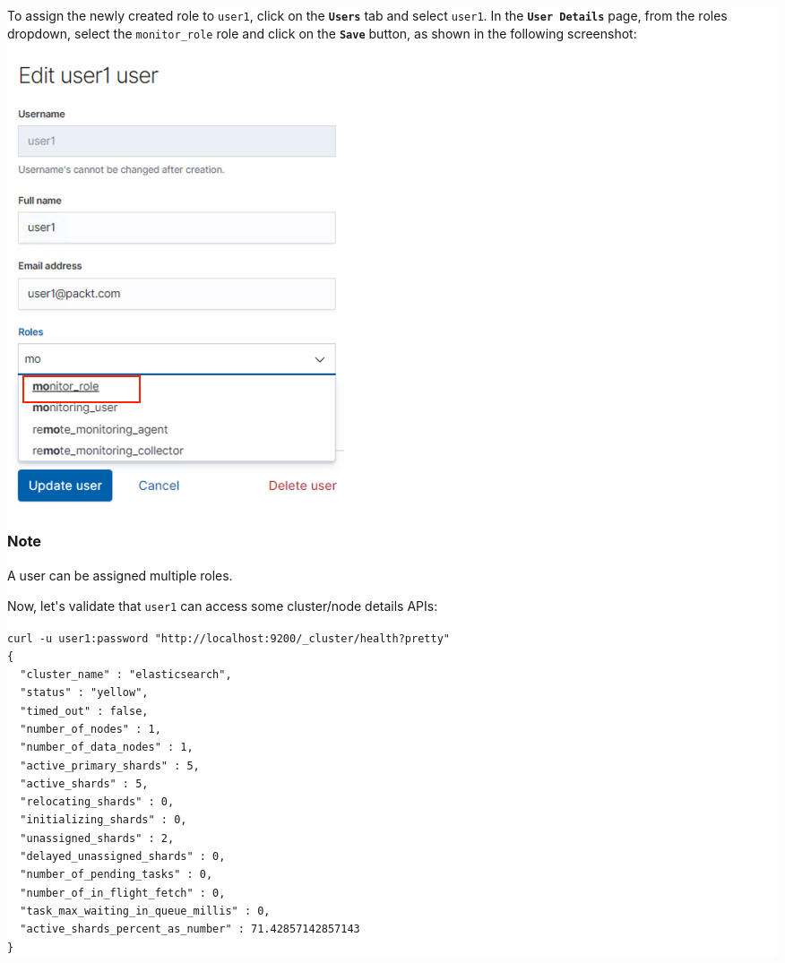 
To assign the newly created role to `user1`, click on
the **`Users`** tab and select `user1`. In
the **`User Details`** page, from the roles dropdown, select
the `monitor_role` role and click
on the **`Save`** button, as shown in the following screenshot:


![](./images/b4e84c0c-d816-402c-9287-7a4697e2b816.png)



### Note

A user can be assigned multiple roles.


Now, let\'s validate that `user1` can access some cluster/node
details APIs:

```
curl -u user1:password "http://localhost:9200/_cluster/health?pretty"
{
  "cluster_name" : "elasticsearch",
  "status" : "yellow",
  "timed_out" : false,
  "number_of_nodes" : 1,
  "number_of_data_nodes" : 1,
  "active_primary_shards" : 5,
  "active_shards" : 5,
  "relocating_shards" : 0,
  "initializing_shards" : 0,
  "unassigned_shards" : 2,
  "delayed_unassigned_shards" : 0,
  "number_of_pending_tasks" : 0,
  "number_of_in_flight_fetch" : 0,
  "task_max_waiting_in_queue_millis" : 0,
  "active_shards_percent_as_number" : 71.42857142857143
}
```
